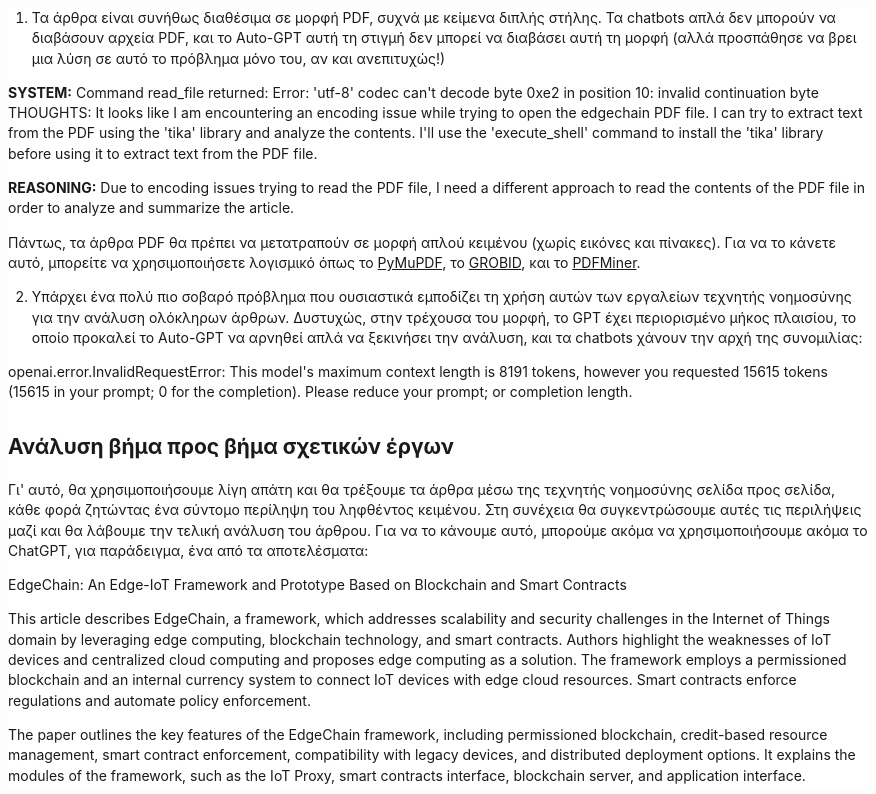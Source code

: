 1) Τα άρθρα είναι συνήθως διαθέσιμα σε μορφή PDF, συχνά με κείμενα διπλής στήλης. Τα chatbots απλά δεν μπορούν να διαβάσουν αρχεία PDF, και το Auto-GPT αυτή τη στιγμή δεν μπορεί να διαβάσει αυτή τη μορφή (αλλά προσπάθησε να βρει μια λύση σε αυτό το πρόβλημα μόνο του, αν και ανεπιτυχώς!)

<RoboAcademyTerminal title="AutoGPT Terminal">

**SYSTEM:**  Command read_file returned: Error: 'utf-8' codec can't decode byte 0xe2 in position 10: invalid continuation byte
THOUGHTS:  It looks like I am encountering an encoding issue while trying to open the edgechain PDF file. I can try to extract text from the PDF using the 'tika' library and analyze the contents. I'll use the 'execute_shell' command to install the 'tika' library before using it to extract text from the PDF file.

**REASONING:**  Due to encoding issues trying to read the PDF file, I need a different approach to read the contents of the PDF file in order to analyze and summarize the article.

</RoboAcademyTerminal>

Πάντως, τα άρθρα PDF θα πρέπει να μετατραπούν σε μορφή απλού κειμένου (χωρίς εικόνες και πίνακες). Για να το κάνετε αυτό, μπορείτε να χρησιμοποιήσετε λογισμικό όπως το [PyMuPDF](https://pymupdf.readthedocs.io/en/latest/), το [GROBID](https://grobid.readthedocs.io/en/latest/Εισαγωγήduction/), και το [PDFMiner](https://pdfminersix.readthedocs.io/en/latest/).

2) Υπάρχει ένα πολύ πιο σοβαρό πρόβλημα που ουσιαστικά εμποδίζει τη χρήση αυτών των εργαλείων τεχνητής νοημοσύνης για την ανάλυση ολόκληρων άρθρων. Δυστυχώς, στην τρέχουσα του μορφή, το GPT έχει περιορισμένο μήκος πλαισίου, το οποίο προκαλεί το Auto-GPT να αρνηθεί απλά να ξεκινήσει την ανάλυση, και τα chatbots χάνουν την αρχή της συνομιλίας:

<RoboAcademyTerminal title="AutoGPT Terminal">

openai.error.InvalidRequestError: This model's maximum context length is 8191 tokens, however you requested 15615 tokens (15615 in your prompt; 0 for the completion). Please reduce your prompt; or completion length.

</RoboAcademyTerminal>

## Ανάλυση βήμα προς βήμα σχετικών έργων

Γι' αυτό, θα χρησιμοποιήσουμε λίγη απάτη και θα τρέξουμε τα άρθρα μέσω της τεχνητής νοημοσύνης σελίδα προς σελίδα, κάθε φορά ζητώντας ένα σύντομο περίληψη του ληφθέντος κειμένου. Στη συνέχεια θα συγκεντρώσουμε αυτές τις περιλήψεις μαζί και θα λάβουμε την τελική ανάλυση του άρθρου. Για να το κάνουμε αυτό, μπορούμε ακόμα να χρησιμοποιήσουμε ακόμα το ChatGPT, για παράδειγμα, ένα από τα αποτελέσματα:

<RoboAcademyDialog>

<ChatGPT/>

EdgeChain: An Edge-IoT Framework and Prototype Based on Blockchain and Smart Contracts

This article describes EdgeChain, a framework, which addresses scalability and security challenges in the Internet of Things domain by leveraging edge computing, blockchain technology, and smart contracts. Authors highlight the weaknesses of IoT devices and centralized cloud computing and proposes edge computing as a solution. The framework employs a permissioned blockchain and an internal currency system to connect IoT devices with edge cloud resources. Smart contracts enforce regulations and automate policy enforcement.

The paper outlines the key features of the EdgeChain framework, including permissioned blockchain, credit-based resource management, smart contract enforcement, compatibility with legacy devices, and distributed deployment options. It explains the modules of the framework, such as the IoT Proxy, smart contracts interface, blockchain server, and application interface.
